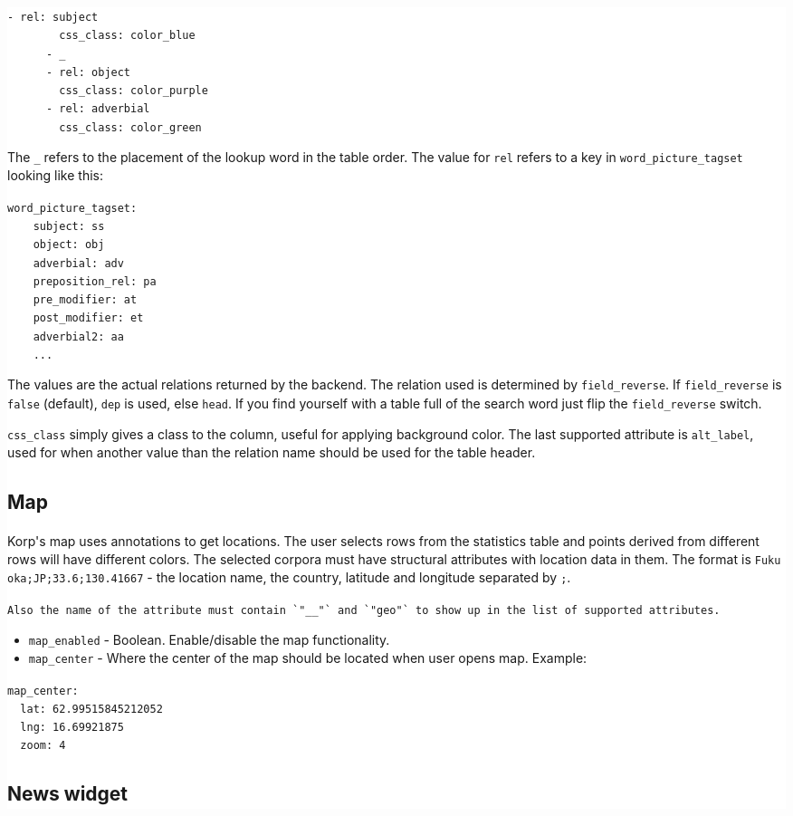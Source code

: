 ```
- rel: subject
        css_class: color_blue
      - _
      - rel: object
        css_class: color_purple
      - rel: adverbial
        css_class: color_green
```

The `_` refers to the placement of the lookup word in the table order. The value for `rel` refers to a key in `word_picture_tagset` looking like this:

```
word_picture_tagset:
    subject: ss
    object: obj
    adverbial: adv
    preposition_rel: pa
    pre_modifier: at
    post_modifier: et
    adverbial2: aa
    ...
```

The values are the actual relations returned by the backend. The relation used is determined by `field_reverse`. If `field_reverse` is `false` (default), `dep` is used, else `head`. If you find yourself with a table full of the search word just flip the `field_reverse` switch.

`css_class` simply gives a class to the column, useful for applying background color. The last supported attribute is `alt_label`, used for when another value than the relation name should be used for the table header.

## Map

Korp's map uses annotations to get locations. The user selects rows from the statistics table and points derived from different rows will have different colors. The selected corpora must have structural attributes with location data in them. The format is `Fukuoka;JP;33.6;130.41667` - the location name, the country, latitude and longitude separated by `;`.

    Also the name of the attribute must contain `"__"` and `"geo"` to show up in the list of supported attributes.

- `map_enabled` - Boolean. Enable/disable the map functionality.
- `map_center` - Where the center of the map should be located when user opens map. Example:  

```
map_center:
  lat: 62.99515845212052
  lng: 16.69921875
  zoom: 4
```


## News widget
